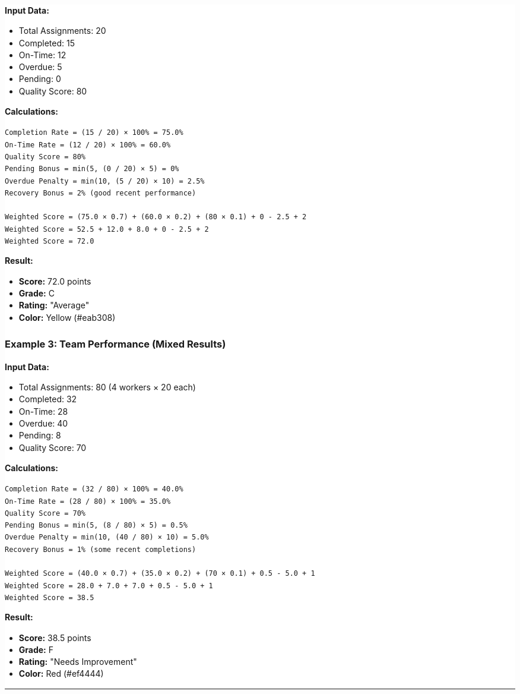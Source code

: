 **Input Data:**
- Total Assignments: 20
- Completed: 15
- On-Time: 12
- Overdue: 5
- Pending: 0
- Quality Score: 80

**Calculations:**
```
Completion Rate = (15 / 20) × 100% = 75.0%
On-Time Rate = (12 / 20) × 100% = 60.0%
Quality Score = 80%
Pending Bonus = min(5, (0 / 20) × 5) = 0%
Overdue Penalty = min(10, (5 / 20) × 10) = 2.5%
Recovery Bonus = 2% (good recent performance)

Weighted Score = (75.0 × 0.7) + (60.0 × 0.2) + (80 × 0.1) + 0 - 2.5 + 2
Weighted Score = 52.5 + 12.0 + 8.0 + 0 - 2.5 + 2
Weighted Score = 72.0
```

**Result:**
- **Score:** 72.0 points
- **Grade:** C
- **Rating:** "Average"
- **Color:** Yellow (#eab308)

### Example 3: Team Performance (Mixed Results)

**Input Data:**
- Total Assignments: 80 (4 workers × 20 each)
- Completed: 32
- On-Time: 28
- Overdue: 40
- Pending: 8
- Quality Score: 70

**Calculations:**
```
Completion Rate = (32 / 80) × 100% = 40.0%
On-Time Rate = (28 / 80) × 100% = 35.0%
Quality Score = 70%
Pending Bonus = min(5, (8 / 80) × 5) = 0.5%
Overdue Penalty = min(10, (40 / 80) × 10) = 5.0%
Recovery Bonus = 1% (some recent completions)

Weighted Score = (40.0 × 0.7) + (35.0 × 0.2) + (70 × 0.1) + 0.5 - 5.0 + 1
Weighted Score = 28.0 + 7.0 + 7.0 + 0.5 - 5.0 + 1
Weighted Score = 38.5
```

**Result:**
- **Score:** 38.5 points
- **Grade:** F
- **Rating:** "Needs Improvement"
- **Color:** Red (#ef4444)

---